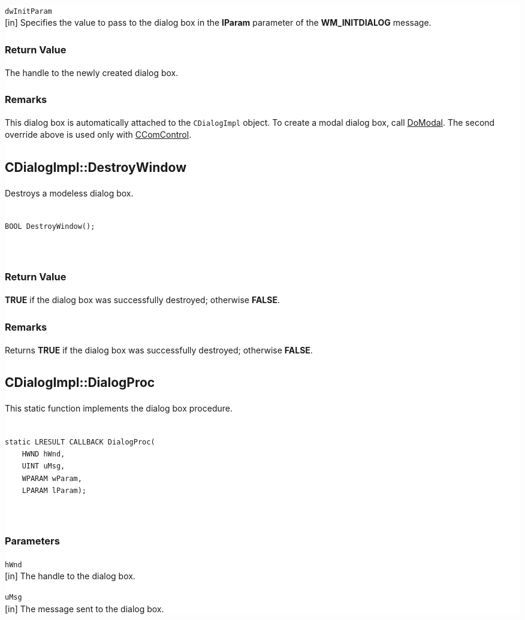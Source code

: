  `dwInitParam`  
 [in] Specifies the value to pass to the dialog box in the **lParam** parameter of the **WM_INITDIALOG** message.  
  
### Return Value  
 The handle to the newly created dialog box.  
  
### Remarks  
 This dialog box is automatically attached to the `CDialogImpl` object. To create a modal dialog box, call [DoModal](#cdialogimpl__domodal). The second override above is used only with [CComControl](../../atl/reference/ccomcontrol-class.md).  
  
##  <a name="cdialogimpl__destroywindow"></a>  CDialogImpl::DestroyWindow  
 Destroys a modeless dialog box.  
  
```  
 
BOOL DestroyWindow();

 
```  
  
### Return Value  
 **TRUE** if the dialog box was successfully destroyed; otherwise **FALSE**.  
  
### Remarks  
 Returns **TRUE** if the dialog box was successfully destroyed; otherwise **FALSE**.  
  
##  <a name="cdialogimpl__dialogproc"></a>  CDialogImpl::DialogProc  
 This static function implements the dialog box procedure.  
  
```  
 
static LRESULT CALLBACK DialogProc(
    HWND hWnd,  
    UINT uMsg,  
    WPARAM wParam,  
    LPARAM lParam);

 
```  
  
### Parameters  
 `hWnd`  
 [in] The handle to the dialog box.  
  
 `uMsg`  
 [in] The message sent to the dialog box.  
  